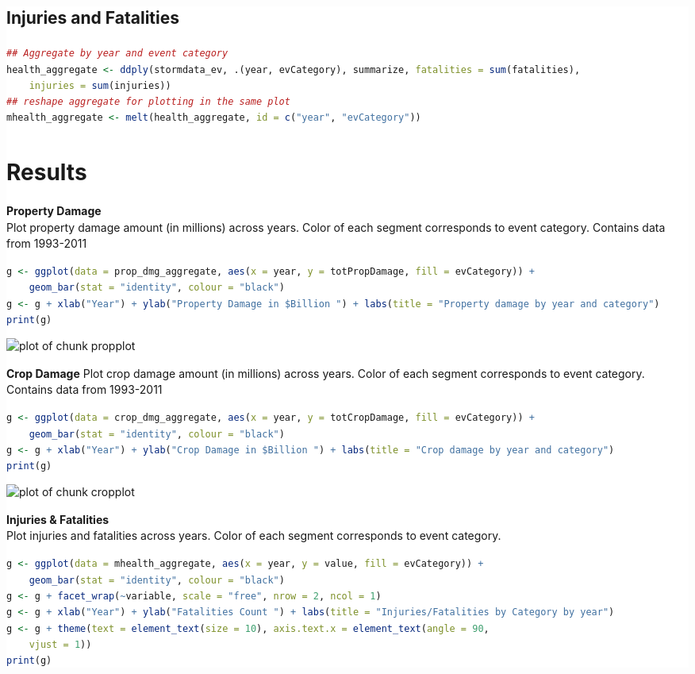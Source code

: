 ## Injuries and Fatalities

```r
## Aggregate by year and event category
health_aggregate <- ddply(stormdata_ev, .(year, evCategory), summarize, fatalities = sum(fatalities), 
    injuries = sum(injuries))
## reshape aggregate for plotting in the same plot
mhealth_aggregate <- melt(health_aggregate, id = c("year", "evCategory"))
```

# Results
**Property Damage**  
Plot property damage amount (in millions) across years. Color of each segment corresponds to event category. 
Contains data from 1993-2011

```r
g <- ggplot(data = prop_dmg_aggregate, aes(x = year, y = totPropDamage, fill = evCategory)) + 
    geom_bar(stat = "identity", colour = "black")
g <- g + xlab("Year") + ylab("Property Damage in $Billion ") + labs(title = "Property damage by year and category")
print(g)
```

![plot of chunk propplot](figure/propplot.png) 

**Crop Damage** 
Plot crop damage amount (in millions) across years. Color of each segment corresponds to event category. 
Contains data from 1993-2011

```r
g <- ggplot(data = crop_dmg_aggregate, aes(x = year, y = totCropDamage, fill = evCategory)) + 
    geom_bar(stat = "identity", colour = "black")
g <- g + xlab("Year") + ylab("Crop Damage in $Billion ") + labs(title = "Crop damage by year and category")
print(g)
```

![plot of chunk cropplot](figure/cropplot.png) 

**Injuries & Fatalities**  
Plot injuries and fatalities across years. Color of each segment corresponds to event category. 

```r
g <- ggplot(data = mhealth_aggregate, aes(x = year, y = value, fill = evCategory)) + 
    geom_bar(stat = "identity", colour = "black")
g <- g + facet_wrap(~variable, scale = "free", nrow = 2, ncol = 1)
g <- g + xlab("Year") + ylab("Fatalities Count ") + labs(title = "Injuries/Fatalities by Category by year")
g <- g + theme(text = element_text(size = 10), axis.text.x = element_text(angle = 90, 
    vjust = 1))
print(g)
```
